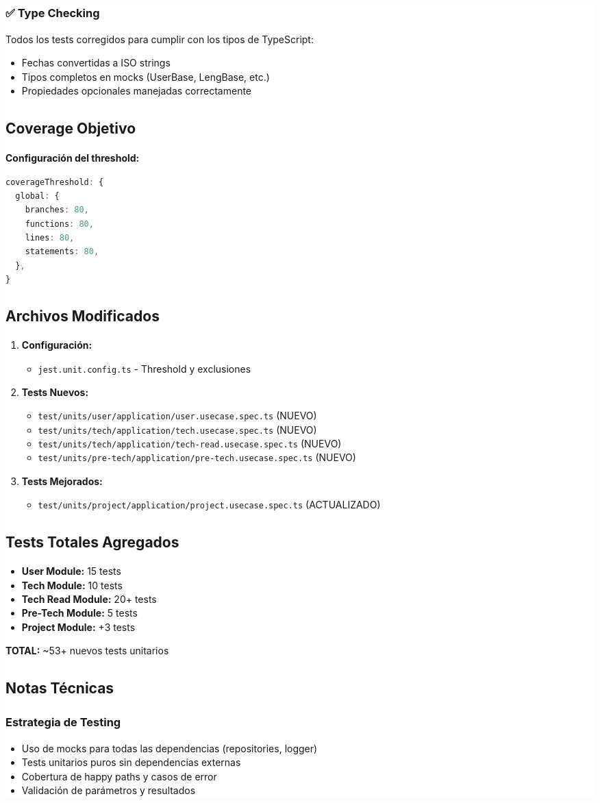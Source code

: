 ### ✅ Type Checking
Todos los tests corregidos para cumplir con los tipos de TypeScript:
- Fechas convertidas a ISO strings
- Tipos completos en mocks (UserBase, LengBase, etc.)
- Propiedades opcionales manejadas correctamente

## Coverage Objetivo

**Configuración del threshold:**
```typescript
coverageThreshold: {
  global: {
    branches: 80,
    functions: 80,
    lines: 80,
    statements: 80,
  },
}
```

## Archivos Modificados

1. **Configuración:**
   - `jest.unit.config.ts` - Threshold y exclusiones

2. **Tests Nuevos:**
   - `test/units/user/application/user.usecase.spec.ts` (NUEVO)
   - `test/units/tech/application/tech.usecase.spec.ts` (NUEVO)
   - `test/units/tech/application/tech-read.usecase.spec.ts` (NUEVO)
   - `test/units/pre-tech/application/pre-tech.usecase.spec.ts` (NUEVO)

3. **Tests Mejorados:**
   - `test/units/project/application/project.usecase.spec.ts` (ACTUALIZADO)

## Tests Totales Agregados

- **User Module:** 15 tests
- **Tech Module:** 10 tests  
- **Tech Read Module:** 20+ tests
- **Pre-Tech Module:** 5 tests
- **Project Module:** +3 tests

**TOTAL:** ~53+ nuevos tests unitarios

## Notas Técnicas

### Estrategia de Testing
- Uso de mocks para todas las dependencias (repositories, logger)
- Tests unitarios puros sin dependencias externas
- Cobertura de happy paths y casos de error
- Validación de parámetros y resultados
